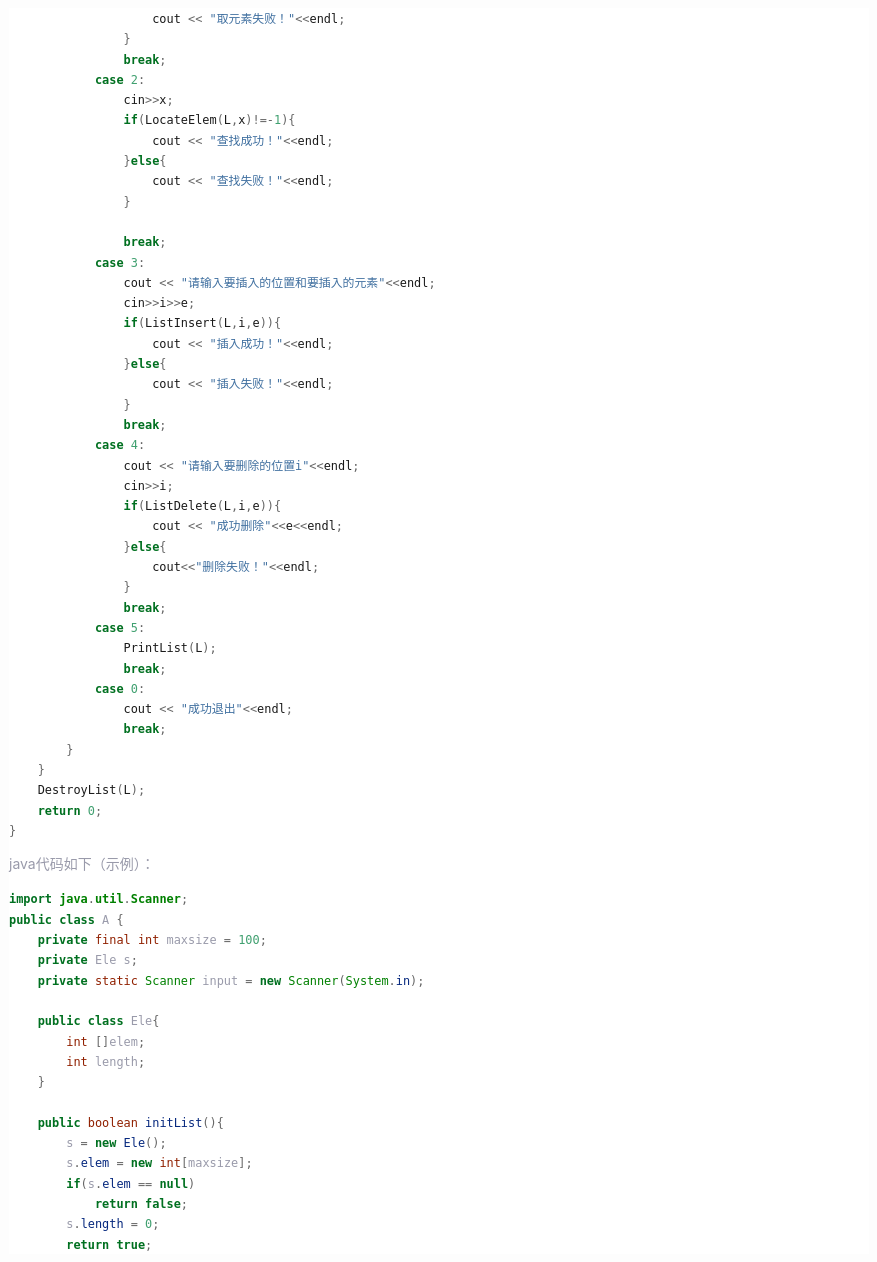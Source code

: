 ```cpp
                    cout << "取元素失败！"<<endl;
                }
                break;
            case 2:
                cin>>x;
                if(LocateElem(L,x)!=-1){
                    cout << "查找成功！"<<endl;
                }else{
                    cout << "查找失败！"<<endl;
                }

                break;
            case 3:
                cout << "请输入要插入的位置和要插入的元素"<<endl;
                cin>>i>>e;
                if(ListInsert(L,i,e)){
                    cout << "插入成功！"<<endl;
                }else{
					cout << "插入失败！"<<endl;
				}
                break;
            case 4:
                cout << "请输入要删除的位置i"<<endl;
                cin>>i;
                if(ListDelete(L,i,e)){
                    cout << "成功删除"<<e<<endl;
                }else{
					cout<<"删除失败！"<<endl;
				}
                break;
            case 5:
                PrintList(L);
                break;
            case 0:
                cout << "成功退出"<<endl;
                break;
		}
	}
	DestroyList(L);
	return 0;
}
```

<font color=#999AAA >java代码如下（示例）：

```java
import java.util.Scanner;
public class A {
	private final int maxsize = 100;
    private Ele s;
    private static Scanner input = new Scanner(System.in);
    
	public class Ele{
		int []elem;
		int length;
	}
	
	public boolean initList(){
		s = new Ele();
		s.elem = new int[maxsize];
		if(s.elem == null)
			return false;
		s.length = 0;
		return true;
```